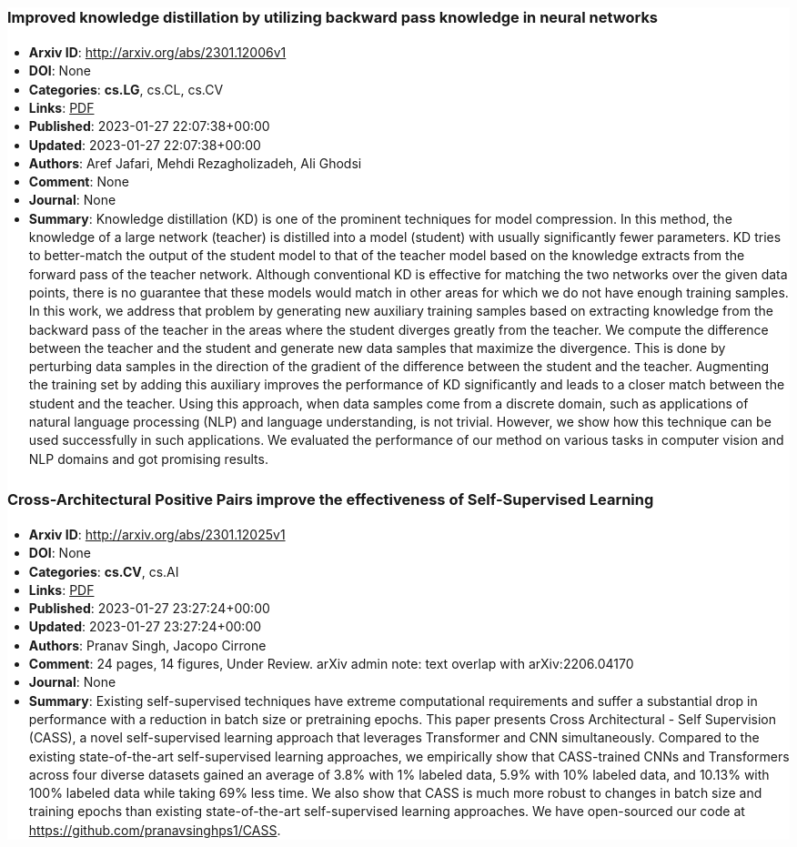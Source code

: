 

### Improved knowledge distillation by utilizing backward pass knowledge in neural networks
- **Arxiv ID**: http://arxiv.org/abs/2301.12006v1
- **DOI**: None
- **Categories**: **cs.LG**, cs.CL, cs.CV
- **Links**: [PDF](http://arxiv.org/pdf/2301.12006v1)
- **Published**: 2023-01-27 22:07:38+00:00
- **Updated**: 2023-01-27 22:07:38+00:00
- **Authors**: Aref Jafari, Mehdi Rezagholizadeh, Ali Ghodsi
- **Comment**: None
- **Journal**: None
- **Summary**: Knowledge distillation (KD) is one of the prominent techniques for model compression. In this method, the knowledge of a large network (teacher) is distilled into a model (student) with usually significantly fewer parameters. KD tries to better-match the output of the student model to that of the teacher model based on the knowledge extracts from the forward pass of the teacher network. Although conventional KD is effective for matching the two networks over the given data points, there is no guarantee that these models would match in other areas for which we do not have enough training samples. In this work, we address that problem by generating new auxiliary training samples based on extracting knowledge from the backward pass of the teacher in the areas where the student diverges greatly from the teacher. We compute the difference between the teacher and the student and generate new data samples that maximize the divergence. This is done by perturbing data samples in the direction of the gradient of the difference between the student and the teacher. Augmenting the training set by adding this auxiliary improves the performance of KD significantly and leads to a closer match between the student and the teacher. Using this approach, when data samples come from a discrete domain, such as applications of natural language processing (NLP) and language understanding, is not trivial. However, we show how this technique can be used successfully in such applications. We evaluated the performance of our method on various tasks in computer vision and NLP domains and got promising results.



### Cross-Architectural Positive Pairs improve the effectiveness of Self-Supervised Learning
- **Arxiv ID**: http://arxiv.org/abs/2301.12025v1
- **DOI**: None
- **Categories**: **cs.CV**, cs.AI
- **Links**: [PDF](http://arxiv.org/pdf/2301.12025v1)
- **Published**: 2023-01-27 23:27:24+00:00
- **Updated**: 2023-01-27 23:27:24+00:00
- **Authors**: Pranav Singh, Jacopo Cirrone
- **Comment**: 24 pages, 14 figures, Under Review. arXiv admin note: text overlap
  with arXiv:2206.04170
- **Journal**: None
- **Summary**: Existing self-supervised techniques have extreme computational requirements and suffer a substantial drop in performance with a reduction in batch size or pretraining epochs. This paper presents Cross Architectural - Self Supervision (CASS), a novel self-supervised learning approach that leverages Transformer and CNN simultaneously. Compared to the existing state-of-the-art self-supervised learning approaches, we empirically show that CASS-trained CNNs and Transformers across four diverse datasets gained an average of 3.8% with 1% labeled data, 5.9% with 10% labeled data, and 10.13% with 100% labeled data while taking 69% less time. We also show that CASS is much more robust to changes in batch size and training epochs than existing state-of-the-art self-supervised learning approaches. We have open-sourced our code at https://github.com/pranavsinghps1/CASS.



